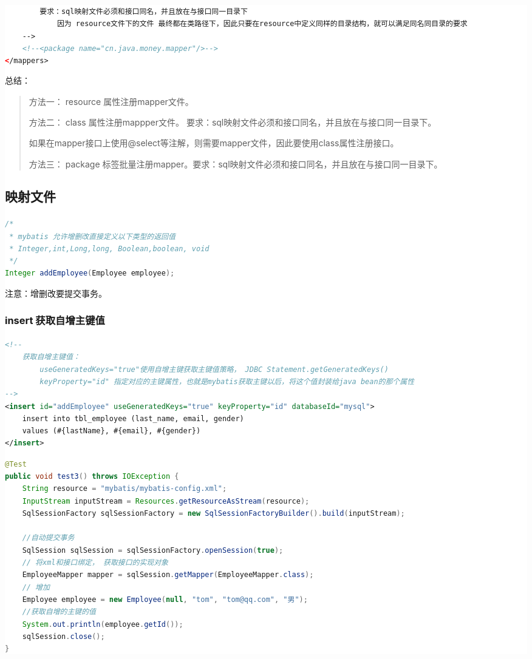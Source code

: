 ```xml
        要求：sql映射文件必须和接口同名，并且放在与接口同一目录下
            因为 resource文件下的文件 最终都在类路径下，因此只要在resource中定义同样的目录结构，就可以满足同名同目录的要求
    -->
    <!--<package name="cn.java.money.mapper"/>-->
</mappers>
```

总结：

> 方法一： resource 属性注册mapper文件。
>
> 方法二： class 属性注册mappper文件。   要求：sql映射文件必须和接口同名，并且放在与接口同一目录下。
>
> ​			     如果在mapper接口上使用@select等注解，则需要mapper文件，因此要使用class属性注册接口。
>
> 方法三： package 标签批量注册mapper。要求：sql映射文件必须和接口同名，并且放在与接口同一目录下。



## 映射文件

```java
/*
 * mybatis 允许增删改直接定义以下类型的返回值
 * Integer,int,Long,long, Boolean,boolean, void
 */
Integer addEmployee(Employee employee);
```

注意：增删改要提交事务。



### insert 获取自增主键值

```xml
<!--
    获取自增主键值：
        useGeneratedKeys="true"使用自增主键获取主键值策略， JDBC Statement.getGeneratedKeys()
        keyProperty="id" 指定对应的主键属性，也就是mybatis获取主键以后，将这个值封装给java bean的那个属性
-->
<insert id="addEmployee" useGeneratedKeys="true" keyProperty="id" databaseId="mysql">
    insert into tbl_employee (last_name, email, gender)
    values (#{lastName}, #{email}, #{gender})
</insert>
```

```java
@Test
public void test3() throws IOException {
    String resource = "mybatis/mybatis-config.xml";
    InputStream inputStream = Resources.getResourceAsStream(resource);
    SqlSessionFactory sqlSessionFactory = new SqlSessionFactoryBuilder().build(inputStream);

    //自动提交事务
    SqlSession sqlSession = sqlSessionFactory.openSession(true);
    // 将xml和接口绑定， 获取接口的实现对象
    EmployeeMapper mapper = sqlSession.getMapper(EmployeeMapper.class);
    // 增加
    Employee employee = new Employee(null, "tom", "tom@qq.com", "男");
    //获取自增的主键的值
    System.out.println(employee.getId());
    sqlSession.close();
}
```
